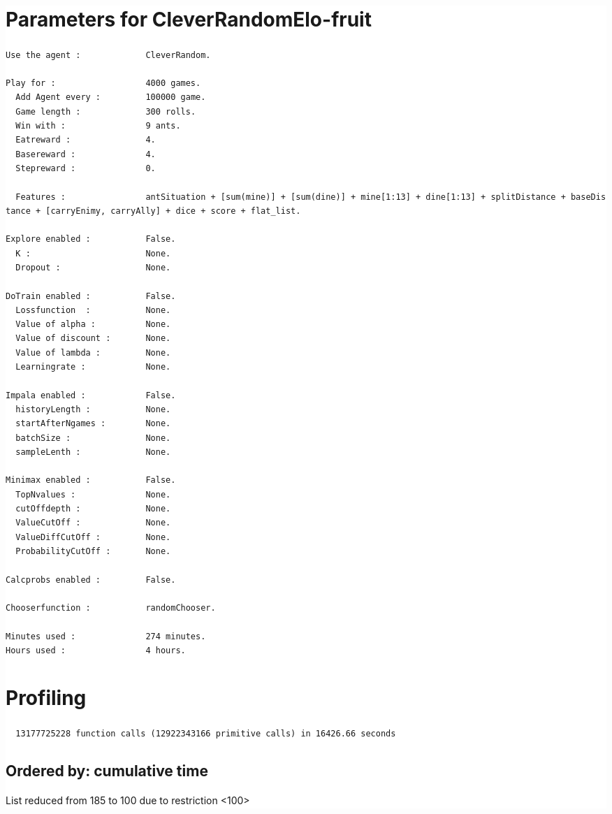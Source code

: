 # Parameters for CleverRandomElo-fruit

    Use the agent :             CleverRandom.

    Play for :                  4000 games.
      Add Agent every :         100000 game.
      Game length :             300 rolls.
      Win with :                9 ants.
      Eatreward :               4.
      Basereward :              4.
      Stepreward :              0.

      Features :                antSituation + [sum(mine)] + [sum(dine)] + mine[1:13] + dine[1:13] + splitDistance + baseDistance + [carryEnimy, carryAlly] + dice + score + flat_list.

    Explore enabled :           False.
      K :                       None.
      Dropout :                 None.

    DoTrain enabled :           False.
      Lossfunction  :           None.
      Value of alpha :          None.
      Value of discount :       None.
      Value of lambda :         None.
      Learningrate :            None.

    Impala enabled :            False.
      historyLength :           None.
      startAfterNgames :        None.
      batchSize :               None.
      sampleLenth :             None.

    Minimax enabled :           False.
      TopNvalues :              None.
      cutOffdepth :             None.
      ValueCutOff :             None.
      ValueDiffCutOff :         None.
      ProbabilityCutOff :       None.

    Calcprobs enabled :         False.

    Chooserfunction :           randomChooser.

    Minutes used :              274 minutes.
    Hours used :                4 hours.

# Profiling


      13177725228 function calls (12922343166 primitive calls) in 16426.66 seconds

##    Ordered by: cumulative time
   List reduced from 185 to 100 due to restriction <100>
